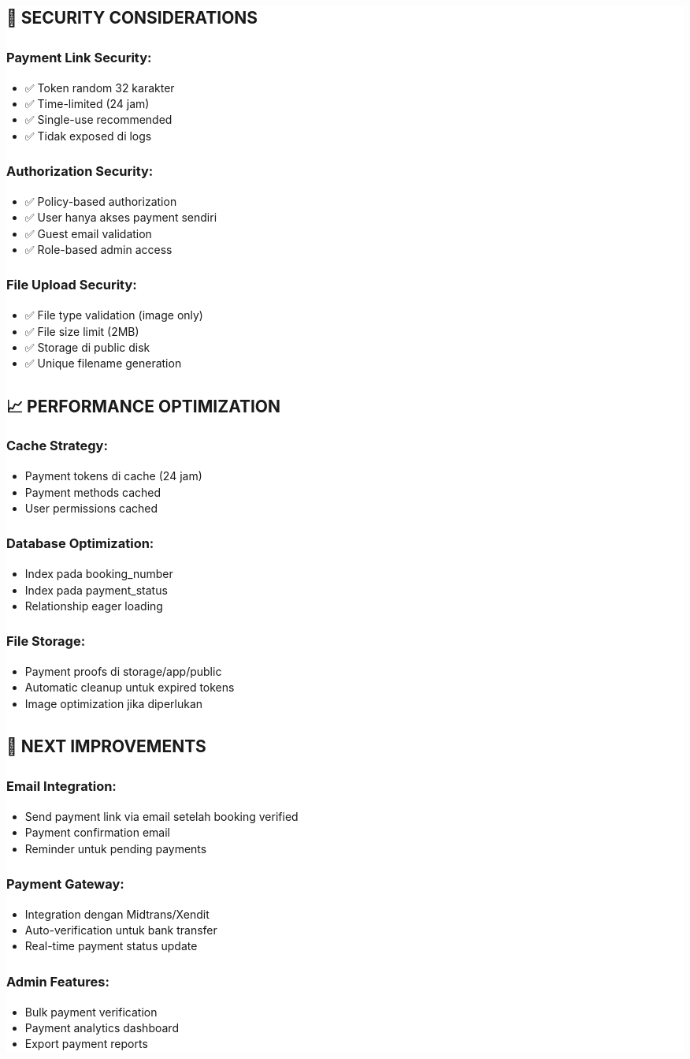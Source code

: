 ## 🔐 SECURITY CONSIDERATIONS

### Payment Link Security:
- ✅ Token random 32 karakter
- ✅ Time-limited (24 jam)
- ✅ Single-use recommended
- ✅ Tidak exposed di logs

### Authorization Security:
- ✅ Policy-based authorization
- ✅ User hanya akses payment sendiri
- ✅ Guest email validation
- ✅ Role-based admin access

### File Upload Security:
- ✅ File type validation (image only)
- ✅ File size limit (2MB)
- ✅ Storage di public disk
- ✅ Unique filename generation

## 📈 PERFORMANCE OPTIMIZATION

### Cache Strategy:
- Payment tokens di cache (24 jam)
- Payment methods cached
- User permissions cached

### Database Optimization:
- Index pada booking_number
- Index pada payment_status
- Relationship eager loading

### File Storage:
- Payment proofs di storage/app/public
- Automatic cleanup untuk expired tokens
- Image optimization jika diperlukan

## 🎯 NEXT IMPROVEMENTS

### Email Integration:
- Send payment link via email setelah booking verified
- Payment confirmation email
- Reminder untuk pending payments

### Payment Gateway:
- Integration dengan Midtrans/Xendit
- Auto-verification untuk bank transfer
- Real-time payment status update

### Admin Features:
- Bulk payment verification
- Payment analytics dashboard
- Export payment reports 